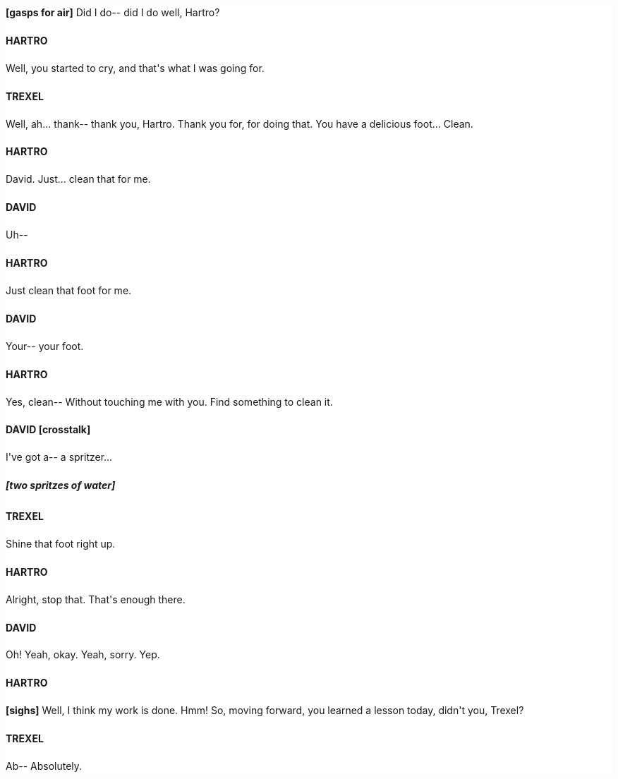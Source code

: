 __[gasps for air]__ Did I do-- did I do well, Hartro?

#### HARTRO

Well, you started to cry, and that's what I was going for.

#### TREXEL

Well, ah... thank-- thank you, Hartro. Thank you for, for doing that. You have a delicious foot... Clean.

#### HARTRO

David. Just... clean that for me.

#### DAVID

Uh--

#### HARTRO

Just clean that foot for me.

#### DAVID

Your-- your foot.

#### HARTRO

Yes, clean-- Without touching me with you. Find something to clean it.

#### DAVID [crosstalk]

I've got a-- a spritzer...

##### [two spritzes of water]

#### TREXEL

Shine that foot right up.

#### HARTRO

Alright, stop that. That's enough there.

#### DAVID

Oh! Yeah, okay. Yeah, sorry. Yep.

#### HARTRO 

__[sighs]__ Well, I think my work is done. Hmm! So, moving forward, you learned a lesson today, didn't you, Trexel?

#### TREXEL

Ab-- Absolutely.
